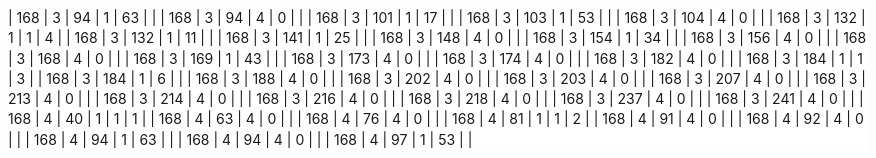 | 168        | 3                | 94      | 1                      | 63    |       |
| 168        | 3                | 94      | 4                      | 0     |       |
| 168        | 3                | 101     | 1                      | 17    |       |
| 168        | 3                | 103     | 1                      | 53    |       |
| 168        | 3                | 104     | 4                      | 0     |       |
| 168        | 3                | 132     | 1                      | 1     | 4     |
| 168        | 3                | 132     | 1                      | 11    |       |
| 168        | 3                | 141     | 1                      | 25    |       |
| 168        | 3                | 148     | 4                      | 0     |       |
| 168        | 3                | 154     | 1                      | 34    |       |
| 168        | 3                | 156     | 4                      | 0     |       |
| 168        | 3                | 168     | 4                      | 0     |       |
| 168        | 3                | 169     | 1                      | 43    |       |
| 168        | 3                | 173     | 4                      | 0     |       |
| 168        | 3                | 174     | 4                      | 0     |       |
| 168        | 3                | 182     | 4                      | 0     |       |
| 168        | 3                | 184     | 1                      | 1     | 3     |
| 168        | 3                | 184     | 1                      | 6     |       |
| 168        | 3                | 188     | 4                      | 0     |       |
| 168        | 3                | 202     | 4                      | 0     |       |
| 168        | 3                | 203     | 4                      | 0     |       |
| 168        | 3                | 207     | 4                      | 0     |       |
| 168        | 3                | 213     | 4                      | 0     |       |
| 168        | 3                | 214     | 4                      | 0     |       |
| 168        | 3                | 216     | 4                      | 0     |       |
| 168        | 3                | 218     | 4                      | 0     |       |
| 168        | 3                | 237     | 4                      | 0     |       |
| 168        | 3                | 241     | 4                      | 0     |       |
| 168        | 4                | 40      | 1                      | 1     | 1     |
| 168        | 4                | 63      | 4                      | 0     |       |
| 168        | 4                | 76      | 4                      | 0     |       |
| 168        | 4                | 81      | 1                      | 1     | 2     |
| 168        | 4                | 91      | 4                      | 0     |       |
| 168        | 4                | 92      | 4                      | 0     |       |
| 168        | 4                | 94      | 1                      | 63    |       |
| 168        | 4                | 94      | 4                      | 0     |       |
| 168        | 4                | 97      | 1                      | 53    |       |